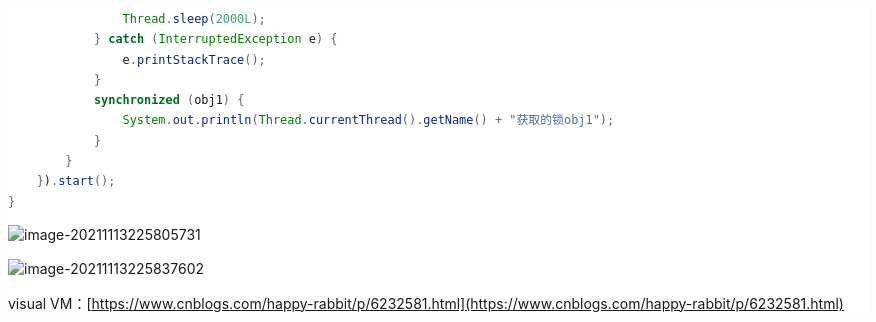 ```java
                Thread.sleep(2000L);
            } catch (InterruptedException e) {
                e.printStackTrace();
            }
            synchronized (obj1) {
                System.out.println(Thread.currentThread().getName() + "获取的锁obj1");
            }
        }
    }).start();
}
```

![image-20211113225805731](https://gitee.com/JKcoding/imgs/raw/master/img/202111132258150.png)

![image-20211113225837602](https://gitee.com/JKcoding/imgs/raw/master/img/202111132258953.png)



visual VM：[https://www.cnblogs.com/happy-rabbit/p/6232581.html](https://www.cnblogs.com/happy-rabbit/p/6232581.html)

